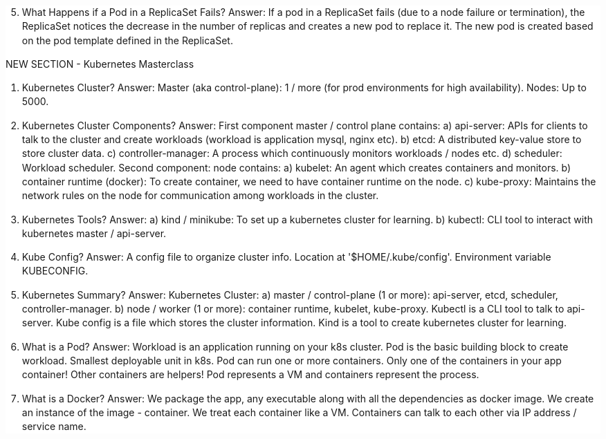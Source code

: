 5) What Happens if a Pod in a ReplicaSet Fails? 
Answer: If a pod in a ReplicaSet fails (due to a node failure or termination), the ReplicaSet notices the decrease in the 
number of replicas and creates a new pod to replace it. The new pod is created based on the pod template defined in the ReplicaSet.


NEW SECTION - Kubernetes Masterclass

1) Kubernetes Cluster?
Answer: Master (aka control-plane): 1 / more (for prod environments for high availability). Nodes: Up to 5000.

2) Kubernetes Cluster Components?
Answer: First component master / control plane contains:
a) api-server: APIs for clients to talk to the cluster and create workloads (workload is application mysql, nginx etc).
b) etcd: A distributed key-value store to store cluster data.
c) controller-manager: A process which continuously monitors workloads / nodes etc.
d) scheduler: Workload scheduler.
Second component: node contains:
a) kubelet: An agent which creates containers and monitors.
b) container runtime (docker): To create container, we need to have container runtime on the node.
c) kube-proxy: Maintains the network rules on the node for communication among workloads in the cluster.

3) Kubernetes Tools?
Answer: 
a) kind / minikube: To set up a kubernetes cluster for learning.
b) kubectl: CLI tool to interact with kubernetes master / api-server.

4) Kube Config?
Answer: A config file to organize cluster info. Location at '$HOME/.kube/config'. Environment variable KUBECONFIG.

5) Kubernetes Summary?
Answer: Kubernetes Cluster:
a) master / control-plane (1 or more): api-server, etcd, scheduler, controller-manager.
b) node / worker (1 or more): container runtime, kubelet, kube-proxy.
Kubectl is a CLI tool to talk to api-server. Kube config is a file which stores the cluster information. Kind is a tool
to create kubernetes cluster for learning.

6) What is a Pod?
Answer: Workload is an application running on your k8s cluster. Pod is the basic building block to create workload.
Smallest deployable unit in k8s. Pod can run one or more containers. Only one of the containers in your app container!
Other containers are helpers! Pod represents a VM and containers represent the process.

7) What is a Docker?
Answer: We package the app, any executable along with all the dependencies as docker image. We create an instance of the
image - container. We treat each container like a VM. Containers can talk to each other via IP address / service name.
